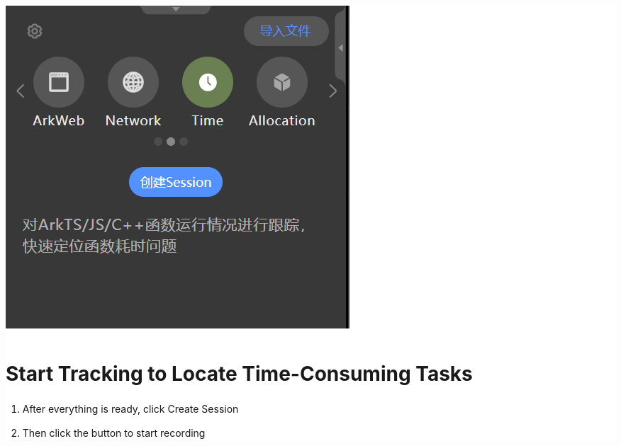 ![image-20241119235903928](%E5%AE%9E%E6%88%98%E6%8A%80%E5%B7%A7%20DevEco%20Profiler%20%E6%80%A7%E8%83%BD%E8%B0%83%E4%BC%98%20Time.assets/image-20241119235903928.png)

# Start Tracking to Locate Time-Consuming Tasks

1. After everything is ready, click Create Session

2. Then click the button to start recording
